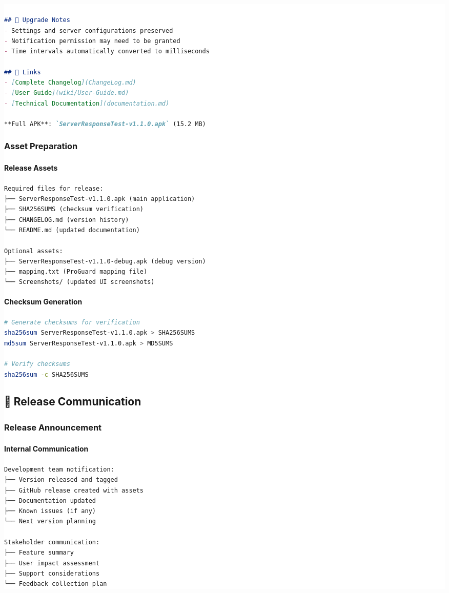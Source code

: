 ```markdown

## 🔄 Upgrade Notes
- Settings and server configurations preserved
- Notification permission may need to be granted
- Time intervals automatically converted to milliseconds

## 🔗 Links
- [Complete Changelog](ChangeLog.md)
- [User Guide](wiki/User-Guide.md)
- [Technical Documentation](documentation.md)

**Full APK**: `ServerResponseTest-v1.1.0.apk` (15.2 MB)
```

### Asset Preparation

#### Release Assets
```
Required files for release:
├── ServerResponseTest-v1.1.0.apk (main application)
├── SHA256SUMS (checksum verification)
├── CHANGELOG.md (version history)
└── README.md (updated documentation)

Optional assets:
├── ServerResponseTest-v1.1.0-debug.apk (debug version)
├── mapping.txt (ProGuard mapping file)
└── Screenshots/ (updated UI screenshots)
```

#### Checksum Generation
```bash
# Generate checksums for verification
sha256sum ServerResponseTest-v1.1.0.apk > SHA256SUMS
md5sum ServerResponseTest-v1.1.0.apk > MD5SUMS

# Verify checksums
sha256sum -c SHA256SUMS
```

## 📢 Release Communication

### Release Announcement

#### Internal Communication
```
Development team notification:
├── Version released and tagged
├── GitHub release created with assets
├── Documentation updated
├── Known issues (if any)
└── Next version planning

Stakeholder communication:
├── Feature summary
├── User impact assessment
├── Support considerations
└── Feedback collection plan
```
